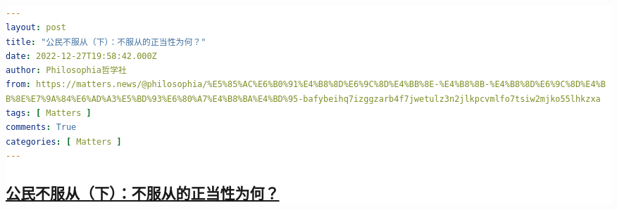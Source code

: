 ```yaml
---
layout: post
title: "公民不服从（下）：不服从的正当性为何？"
date: 2022-12-27T19:58:42.000Z
author: Philosophia哲学社
from: https://matters.news/@philosophia/%E5%85%AC%E6%B0%91%E4%B8%8D%E6%9C%8D%E4%BB%8E-%E4%B8%8B-%E4%B8%8D%E6%9C%8D%E4%BB%8E%E7%9A%84%E6%AD%A3%E5%BD%93%E6%80%A7%E4%B8%BA%E4%BD%95-bafybeihq7izggzarb4f7jwetulz3n2jlkpcvmlfo7tsiw2mjko55lhkzxa
tags: [ Matters ]
comments: True
categories: [ Matters ]
---
```


[公民不服从（下）：不服从的正当性为何？](https://matters.news/@philosophia/%E5%85%AC%E6%B0%91%E4%B8%8D%E6%9C%8D%E4%BB%8E-%E4%B8%8B-%E4%B8%8D%E6%9C%8D%E4%BB%8E%E7%9A%84%E6%AD%A3%E5%BD%93%E6%80%A7%E4%B8%BA%E4%BD%95-bafybeihq7izggzarb4f7jwetulz3n2jlkpcvmlfo7tsiw2mjko55lhkzxa)
------

<div>